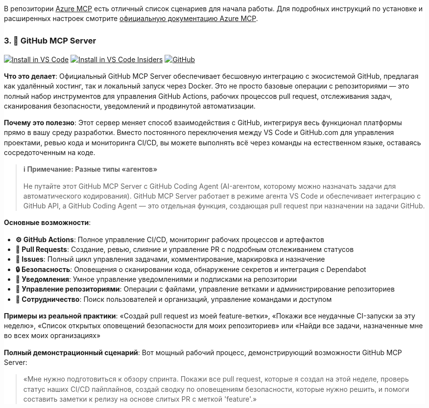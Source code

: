 В репозитории [Azure MCP](https://github.com/Azure/azure-mcp?tab=readme-ov-file#-what-can-you-do-with-the-azure-mcp-server) есть отличный список сценариев для начала работы. Для подробных инструкций по установке и расширенных настроек смотрите [официальную документацию Azure MCP](https://learn.microsoft.com/azure/developer/azure-mcp-server/).

### 3. 🐙 GitHub MCP Server

[![Install in VS Code](https://img.shields.io/badge/VS_Code-Install_Server-0098FF?style=flat-square&logo=visualstudiocode&logoColor=white)](https://insiders.vscode.dev/redirect/mcp/install?name=github&config=%7B%22type%22%3A%20%22http%22%2C%22url%22%3A%20%22https%3A%2F%2Fapi.githubcopilot.com%2Fmcp%2F%22%7D) [![Install in VS Code Insiders](https://img.shields.io/badge/VS_Code_Insiders-Install_Server-24bfa5?style=flat-square&logo=visualstudiocode&logoColor=white)](https://insiders.vscode.dev/redirect/mcp/install?name=github&config=%7B%22type%22%3A%20%22http%22%2C%22url%22%3A%20%22https%3A%2F%2Fapi.githubcopilot.com%2Fmcp%2F%22%7D&quality=insiders) [![GitHub](https://img.shields.io/badge/GitHub-View_Repository-181717?style=flat-square&logo=github&logoColor=white)](https://github.com/github/github-mcp-server)

**Что это делает**: Официальный GitHub MCP Server обеспечивает бесшовную интеграцию с экосистемой GitHub, предлагая как удалённый хостинг, так и локальный запуск через Docker. Это не просто базовые операции с репозиториями — это полный набор инструментов для управления GitHub Actions, рабочих процессов pull request, отслеживания задач, сканирования безопасности, уведомлений и продвинутой автоматизации.

**Почему это полезно**: Этот сервер меняет способ взаимодействия с GitHub, интегрируя весь функционал платформы прямо в вашу среду разработки. Вместо постоянного переключения между VS Code и GitHub.com для управления проектами, ревью кода и мониторинга CI/CD, вы можете выполнять всё через команды на естественном языке, оставаясь сосредоточенным на коде.

> **ℹ️ Примечание: Разные типы «агентов»**
> 
> Не путайте этот GitHub MCP Server с GitHub Coding Agent (AI-агентом, которому можно назначать задачи для автоматического кодирования). GitHub MCP Server работает в режиме агента VS Code и обеспечивает интеграцию с GitHub API, а GitHub Coding Agent — это отдельная функция, создающая pull request при назначении на задачи GitHub.

**Основные возможности**:
- **⚙️ GitHub Actions**: Полное управление CI/CD, мониторинг рабочих процессов и артефактов
- **🔀 Pull Requests**: Создание, ревью, слияние и управление PR с подробным отслеживанием статусов
- **🐛 Issues**: Полный цикл управления задачами, комментирование, маркировка и назначение
- **🔒 Безопасность**: Оповещения о сканировании кода, обнаружение секретов и интеграция с Dependabot
- **🔔 Уведомления**: Умное управление уведомлениями и подписками на репозитории
- **📁 Управление репозиториями**: Операции с файлами, управление ветками и администрирование репозиториев
- **👥 Сотрудничество**: Поиск пользователей и организаций, управление командами и доступом

**Примеры из реальной практики**: «Создай pull request из моей feature-ветки», «Покажи все неудачные CI-запуски за эту неделю», «Список открытых оповещений безопасности для моих репозиториев» или «Найди все задачи, назначенные мне во всех моих организациях»

**Полный демонстрационный сценарий**: Вот мощный рабочий процесс, демонстрирующий возможности GitHub MCP Server:

> «Мне нужно подготовиться к обзору спринта. Покажи все pull request, которые я создал на этой неделе, проверь статус наших CI/CD пайплайнов, создай сводку по оповещениям безопасности, которые нужно решить, и помоги составить заметки к релизу на основе слитых PR с меткой 'feature'.»
